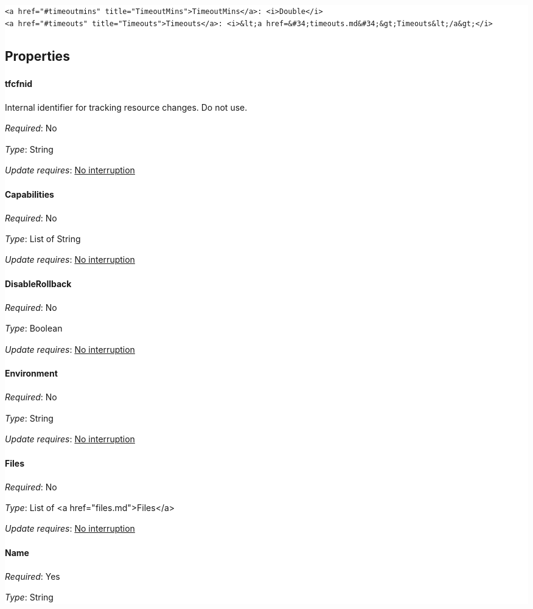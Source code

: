     <a href="#timeoutmins" title="TimeoutMins">TimeoutMins</a>: <i>Double</i>
    <a href="#timeouts" title="Timeouts">Timeouts</a>: <i>&lt;a href=&#34;timeouts.md&#34;&gt;Timeouts&lt;/a&gt;</i>
</pre>

## Properties

#### tfcfnid

Internal identifier for tracking resource changes. Do not use.

_Required_: No

_Type_: String

_Update requires_: [No interruption](https://docs.aws.amazon.com/AWSCloudFormation/latest/UserGuide/using-cfn-updating-stacks-update-behaviors.html#update-no-interrupt)

#### Capabilities

_Required_: No

_Type_: List of String

_Update requires_: [No interruption](https://docs.aws.amazon.com/AWSCloudFormation/latest/UserGuide/using-cfn-updating-stacks-update-behaviors.html#update-no-interrupt)

#### DisableRollback

_Required_: No

_Type_: Boolean

_Update requires_: [No interruption](https://docs.aws.amazon.com/AWSCloudFormation/latest/UserGuide/using-cfn-updating-stacks-update-behaviors.html#update-no-interrupt)

#### Environment

_Required_: No

_Type_: String

_Update requires_: [No interruption](https://docs.aws.amazon.com/AWSCloudFormation/latest/UserGuide/using-cfn-updating-stacks-update-behaviors.html#update-no-interrupt)

#### Files

_Required_: No

_Type_: List of &lt;a href=&#34;files.md&#34;&gt;Files&lt;/a&gt;

_Update requires_: [No interruption](https://docs.aws.amazon.com/AWSCloudFormation/latest/UserGuide/using-cfn-updating-stacks-update-behaviors.html#update-no-interrupt)

#### Name

_Required_: Yes

_Type_: String
